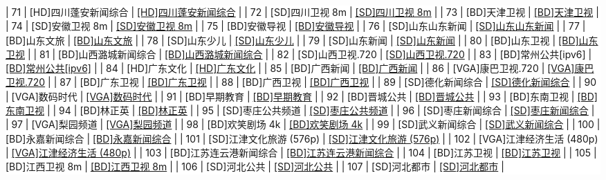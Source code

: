 | 71 | [HD]四川蓬安新闻综合 | [[HD]四川蓬安新闻综合](https://epg.pw/stream/2ee3dbb766acd5cf07af7a7ec948673b819eb6e6076c46eb6acbf7db898b571a.m3u8) |
| 72 | [SD]四川卫视 8m | [[SD]四川卫视 8m](https://epg.pw/stream/41bf966a14dc202c4f06c48d7410fac1dcab83affab6629cca762e917185e1c5.ctv) |
| 73 | [BD]天津卫视 | [[BD]天津卫视](https://epg.pw/stream/a6742c93cfbe45322b12fce389c8b3f1e2d4873b8d8a0a8651fd76d14d8d1ef7.m3u8) |
| 74 | [SD]安徽卫视 8m | [[SD]安徽卫视 8m](https://epg.pw/stream/f28ca2b181313c7d1c12e5782d855064a5b7d884f911753018d33cdbb6944b9b.ctv) |
| 75 | [BD]安徽导视 | [[BD]安徽导视](https://epg.pw/stream/a7246583550aa4f39c3c5c71f7aaee412061387be1b7e5b57ad7c11513507106.m3u8) |
| 76 | [SD]山东山东新闻 | [[SD]山东山东新闻](https://epg.pw/stream/df596aabef19d13e9bbd460f86089bc10de5facf7620b644d048039aa5897b4a.ctv) |
| 77 | [BD]山东文旅 | [[BD]山东文旅](rtmp://livealone.iqilu.com/iqilu/yspdhjOF03kn) |
| 78 | [SD]山东少儿 | [[SD]山东少儿](rtmp://livealone.iqilu.com/iqilu/sepdhjOF03kn) |
| 79 | [SD]山东新闻 | [[SD]山东新闻](rtmp://livealone.iqilu.com/iqilu/ggpdhjOF03kn) |
| 80 | [BD]山东卫视 | [[BD]山东卫视](https://epg.pw/stream/6e0b6e5fe80e21289c27ceeafced6800e23f6c48ade127aa20eb2712aebd2b2a.m3u8) |
| 81 | [BD]山西潞城新闻综合 | [[BD]山西潞城新闻综合](https://epg.pw/stream/74b071446f0f63c0e85b588d597df41f81357899ae8d0cd454df93ca93f6dd9c.m3u8) |
| 82 | [SD]山西卫视.720 | [[SD]山西卫视.720](https://epg.pw/stream/4c472153069c51068d748a0b625f43183bf5335518d1d91e636ebedbf63eec1c.m3u8) |
| 83 | [BD]常州公共[ipv6] | [[BD]常州公共[ipv6]](https://epg.pw/stream/151efb2c916f889ce7332d865d03b62e2a95e896f2adcb137d039e75cea0bcf9.m3u8) |
| 84 | [HD]广东文化 | [[HD]广东文化](https://epg.pw/stream/0991386bc3dca2df2b5b7023ff8d183e388c889c70010c8dcf569b0796ad7f9b.m3u8) |
| 85 | [BD]广西新闻 | [[BD]广西新闻](https://epg.pw/stream/597b16418e43bcc202797d8d78faf9a0139b0c4cc7de59796c8aa4c46b805cf1.m3u8) |
| 86 | [VGA]康巴卫视.720 | [[VGA]康巴卫视.720](https://epg.pw/stream/fa89f03d64b19f1b1cf1b3d0a6eadbc0314d9382e0853d31c27455c3fb4da5c2.m3u8) |
| 87 | [BD]广东卫视 | [[BD]广东卫视](https://epg.pw/stream/88869bbe44812d4aec4de520feed223e11c309bbe9fb7024556de45e3fa92383.m3u8) |
| 88 | [BD]广西卫视 | [[BD]广西卫视](https://epg.pw/stream/d155a423e6a26d563085ef32c509f5b01603932877491f40050dfb0e4220c6c1.ctv) |
| 89 | [SD]德化新闻综合 | [[SD]德化新闻综合](https://epg.pw/stream/467827a73fdacfd22b094133c45b6347894011cdc87919cc2780bd90ca350ae2.m3u8) |
| 90 | [VGA]数码时代 | [[VGA]数码时代](https://epg.pw/stream/932a02452a3d4615d959cdcb27869a1c0bbb98fcf2545a1ef0a59669c5db31ea.m3u8) |
| 91 | [BD]早期教育 | [[BD]早期教育](https://epg.pw/stream/700e053a177a2edf245bc06b20b07efc7c8467d1a0d7acd6662cce25ef1fe633.ctv) |
| 92 | [BD]晋城公共 | [[BD]晋城公共](https://epg.pw/stream/b7f4f32a1638a3b6250279b309453a5076b69acd3e4a02fb4d092e291fda15d1.m3u8) |
| 93 | [BD]东南卫视 | [[BD]东南卫视](https://epg.pw/stream/93a8f67f0f3354496b9a612649d40aca459161284ffda09dd02506f115a7ce38.ctv) |
| 94 | [BD]林正英 | [[BD]林正英](https://epg.pw/stream/f47a03ed2446c13957a1b49048fe7a761f769a697c9e324a897de5d6a02792b8.ctv) |
| 95 | [SD]枣庄公共频道 | [[SD]枣庄公共频道](https://epg.pw/stream/ba49d45f34e3d048196c5f4a26950f4ea2e3db34f08caced49d49efcf417d9ef.m3u8) |
| 96 | [SD]枣庄新闻综合 | [[SD]枣庄新闻综合](https://epg.pw/stream/c96d12ec316e8297973a210e94860e269e8797986e6a6223f3be444387c32341.m3u8) |
| 97 | [VGA]梨园频道 | [[VGA]梨园频道](https://epg.pw/stream/7c85d291d0baca49fa26ef16c9499272c90467f71cb1e8d0da27f4f73ffc9c11.m3u8) |
| 98 | [BD]欢笑剧场 4k | [[BD]欢笑剧场 4k](https://epg.pw/stream/c6a962027d6b5705abcb3d40be7c2faa359119ec00690f9b5d3595a55e2b081c.ctv) |
| 99 | [SD]武义新闻综合 | [[SD]武义新闻综合](https://epg.pw/stream/0077dd0cdd20b184ff9fa9291950b02b0129a68b7d7ca9b1e14da5be96046007.m3u8) |
| 100 | [BD]永嘉新闻综合 | [[BD]永嘉新闻综合](https://epg.pw/stream/8cb05e5ed567cade53c698c241bceb8b76a7e9dfe92d963b633fd1cc7e24d005.m3u8) |
| 101 | [SD]江津文化旅游 (576p) | [[SD]江津文化旅游 (576p)](https://epg.pw/stream/8eadeef75a4a287a1af020c033ad553ecca3422c44274b384dfaaa50826132a6.m3u8) |
| 102 | [VGA]江津经济生活 (480p) | [[VGA]江津经济生活 (480p)](https://epg.pw/stream/486ca0146c1c5243cd66066c0f7943091d0d999d3988bd261fb476c749632caf.m3u8) |
| 103 | [BD]江苏连云港新闻综合 | [[BD]江苏连云港新闻综合](https://epg.pw/stream/ddc0738747f90ddd4aab81af968dbfa3a8504e5793235b529b58d7d6c1b701cf.m3u8) |
| 104 | [BD]江苏卫视 | [[BD]江苏卫视](https://epg.pw/stream/61b8aa46005ffd10e92fb8c239fd515814079d42edecf402e75205c1cfce2f23.ctv) |
| 105 | [BD]江西卫视 8m | [[BD]江西卫视 8m](https://epg.pw/stream/bbfca72e08c8447ebde26e90a2eaf1ef09a96d86736d92e62677074fbc9300f9.ctv) |
| 106 | [SD]河北公共 | [[SD]河北公共](https://epg.pw/stream/e73e84b708a04b46e8aff02f7a00d3168bf259f7f48b5dc8e08a53583b9c75a4.m3u8) |
| 107 | [SD]河北都市 | [[SD]河北都市](https://epg.pw/stream/9fc6507da49edb0268413134352e96785e137b8f2dec3c1bef337f62e1087c1b.m3u8) |